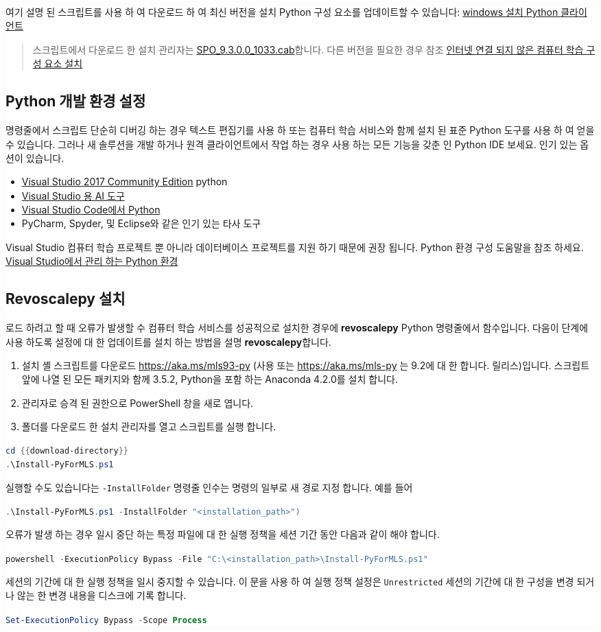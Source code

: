 여기 설명 된 스크립트를 사용 하 여 다운로드 하 여 최신 버전을 설치 Python 구성 요소를 업데이트할 수 있습니다: [windows 설치 Python 클라이언트](https://docs.microsoft.com/machine-learning-server/install/python-libraries-interpreter#install-on-windows)
> 
> 스크립트에서 다운로드 한 설치 관리자는 [SPO_9.3.0.0_1033.cab](https://go.microsoft.com/fwlink/?LinkId=859054&clcid=1033)합니다. 다른 버전을 필요한 경우 참조 [인터넷 연결 되지 않은 컴퓨터 학습 구성 요소 설치](http://bing.com)

## <a name="set-up-a-python-development-environment"></a>Python 개발 환경 설정

명령줄에서 스크립트 단순히 디버깅 하는 경우 텍스트 편집기를 사용 하 또는 컴퓨터 학습 서비스와 함께 설치 된 표준 Python 도구를 사용 하 여 얻을 수 있습니다. 그러나 새 솔루션을 개발 하거나 원격 클라이언트에서 작업 하는 경우 사용 하는 모든 기능을 갖춘 인 Python IDE 보세요. 인기 있는 옵션이 있습니다.

+ [Visual Studio 2017 Community Edition](https://www.visualstudio.com/vs/features/python/) python
+ [Visual Studio 용 AI 도구](https://docs.microsoft.com/visualstudio/ai/installation)
+ [Visual Studio Code에서 Python](https://code.visualstudio.com/docs/languages/python)
+ PyCharm, Spyder, 및 Eclipse와 같은 인기 있는 타사 도구

Visual Studio 컴퓨터 학습 프로젝트 뿐 아니라 데이터베이스 프로젝트를 지원 하기 때문에 권장 됩니다. Python 환경 구성 도움말을 참조 하세요. [Visual Studio에서 관리 하는 Python 환경](https://docs.microsoft.com/visualstudio/python/managing-python-environments-in-visual-studio)

## <a name="install-revoscalepy"></a>Revoscalepy 설치

로드 하려고 할 때 오류가 발생할 수 컴퓨터 학습 서비스를 성공적으로 설치한 경우에 **revoscalepy** Python 명령줄에서 함수입니다. 다음이 단계에 사용 하도록 설정에 대 한 업데이트를 설치 하는 방법을 설명 **revoscalepy**합니다.

1. 설치 셸 스크립트를 다운로드 https://aka.ms/mls93-py (사용 또는 https://aka.ms/mls-py 는 9.2에 대 한 합니다. 릴리스)입니다. 스크립트 앞에 나열 된 모든 패키지와 함께 3.5.2, Python을 포함 하는 Anaconda 4.2.0를 설치 합니다.

2. 관리자로 승격 된 권한으로 PowerShell 창을 새로 엽니다.

3. 폴더를 다운로드 한 설치 관리자를 열고 스크립트를 실행 합니다.

```ps1
cd {{download-directory}}
.\Install-PyForMLS.ps1
```

실행할 수도 있습니다는 `-InstallFolder` 명령줄 인수는 명령의 일부로 새 경로 지정 합니다. 예를 들어 

```ps1
.\Install-PyForMLS.ps1 -InstallFolder "<installation_path>")
```

오류가 발생 하는 경우 일시 중단 하는 특정 파일에 대 한 실행 정책을 세션 기간 동안 다음과 같이 해야 합니다. 

```ps1
powershell -ExecutionPolicy Bypass -File "C:\<installation_path>\Install-PyForMLS.ps1"
```

세션의 기간에 대 한 실행 정책을 일시 중지할 수 있습니다. 이 문을 사용 하 여 실행 정책 설정은 `Unrestricted` 세션의 기간에 대 한 구성을 변경 되거나 않는 한 변경 내용을 디스크에 기록 합니다.

```ps1
Set-ExecutionPolicy Bypass -Scope Process
```
